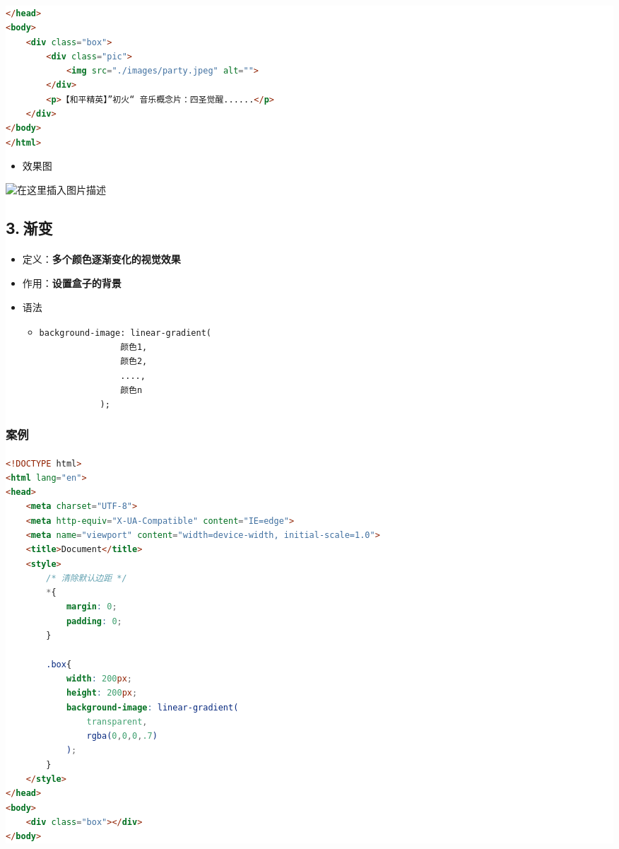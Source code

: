 ```html
</head>
<body>
    <div class="box">
        <div class="pic">
            <img src="./images/party.jpeg" alt="">
        </div>
        <p>【和平精英】”初火“ 音乐概念片：四圣觉醒......</p>
    </div>
</body>
</html>
```

- 效果图

![在这里插入图片描述](https://img-blog.csdnimg.cn/21e4c0d75c014a36943dcf9eedd1a694.gif#pic_center)




## 3. 渐变

- 定义：**多个颜色逐渐变化的视觉效果**
- 作用：**设置盒子的背景**

- 语法

  - ```html
    background-image: linear-gradient(
                    颜色1,
                    颜色2,
                    ....,
                    颜色n
                );
    ```



### 案例

```html
<!DOCTYPE html>
<html lang="en">
<head>
    <meta charset="UTF-8">
    <meta http-equiv="X-UA-Compatible" content="IE=edge">
    <meta name="viewport" content="width=device-width, initial-scale=1.0">
    <title>Document</title>
    <style>
        /* 清除默认边距 */
        *{
            margin: 0;
            padding: 0;
        }

        .box{
            width: 200px;
            height: 200px;
            background-image: linear-gradient(
                transparent,
                rgba(0,0,0,.7)
            );
        }
    </style>
</head>
<body>
    <div class="box"></div>
</body>
```